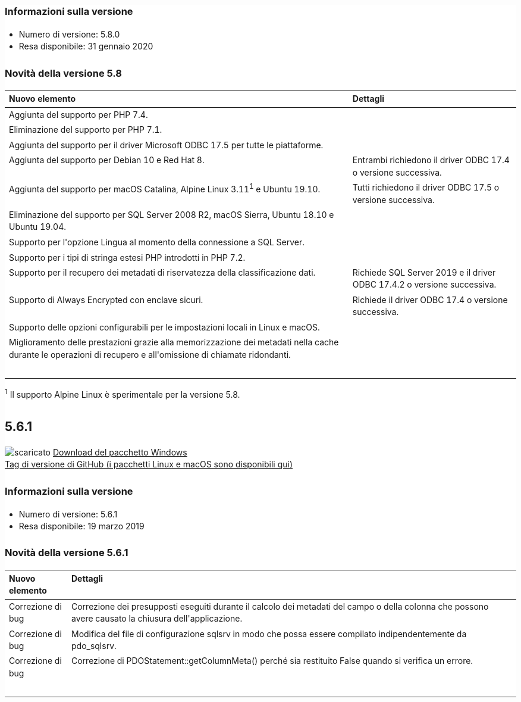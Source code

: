 ### <a name="version-information"></a>Informazioni sulla versione

- Numero di versione: 5.8.0
- Resa disponibile: 31 gennaio 2020

### <a name="whats-new-in-58"></a>Novità della versione 5.8

| Nuovo elemento | Dettagli |
| :------- | :------ |
| Aggiunta del supporto per PHP 7.4. | &nbsp; |
| Eliminazione del supporto per PHP 7.1. | &nbsp; |
| Aggiunta del supporto per il driver Microsoft ODBC 17.5 per tutte le piattaforme. | &nbsp; |
| Aggiunta del supporto per Debian 10 e Red Hat 8. | Entrambi richiedono il driver ODBC 17.4 o versione successiva. |
| Aggiunta del supporto per macOS Catalina, Alpine Linux 3.11<sup>1</sup> e Ubuntu 19.10. | Tutti richiedono il driver ODBC 17.5 o versione successiva. |
| Eliminazione del supporto per SQL Server 2008 R2, macOS Sierra, Ubuntu 18.10 e Ubuntu 19.04. | &nbsp; |
| Supporto per l'opzione Lingua al momento della connessione a SQL Server. | &nbsp; |
| Supporto per i tipi di stringa estesi PHP introdotti in PHP 7.2. | &nbsp; |
| Supporto per il recupero dei metadati di riservatezza della classificazione dati. | Richiede SQL Server 2019 e il driver ODBC 17.4.2 o versione successiva. |
| Supporto di Always Encrypted con enclave sicuri. | Richiede il driver ODBC 17.4 o versione successiva. |
| Supporto delle opzioni configurabili per le impostazioni locali in Linux e macOS. |
| Miglioramento delle prestazioni grazie alla memorizzazione dei metadati nella cache durante le operazioni di recupero e all'omissione di chiamate ridondanti. | &nbsp; |
| &nbsp; | &nbsp; |

<sup>1</sup> Il supporto Alpine Linux è sperimentale per la versione 5.8.

## <a name="561"></a>5.6.1

![scaricato](../../ssms/media/download-icon.png) [Download del pacchetto Windows](https://go.microsoft.com/fwlink/?linkid=2120446)  
[Tag di versione di GitHub (i pacchetti Linux e macOS sono disponibili qui)](https://github.com/Microsoft/msphpsql/releases/tag/v5.6.1)

### <a name="version-information"></a>Informazioni sulla versione

- Numero di versione: 5.6.1
- Resa disponibile: 19 marzo 2019

### <a name="whats-new-in-561"></a>Novità della versione 5.6.1

| Nuovo elemento | Dettagli |
| :------- | :------ |
| Correzione di bug | Correzione dei presupposti eseguiti durante il calcolo dei metadati del campo o della colonna che possono avere causato la chiusura dell'applicazione. |
| Correzione di bug | Modifica del file di configurazione sqlsrv in modo che possa essere compilato indipendentemente da pdo_sqlsrv. |
| Correzione di bug | Correzione di PDOStatement::getColumnMeta() perché sia restituito False quando si verifica un errore. |
| &nbsp; | &nbsp; |
